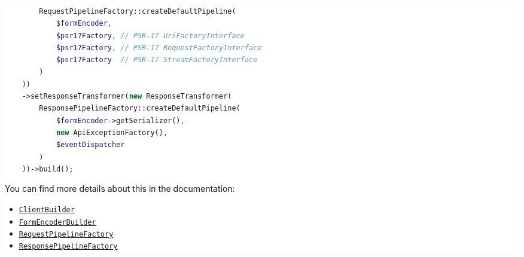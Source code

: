 ```php
        RequestPipelineFactory::createDefaultPipeline(
            $formEncoder,
            $psr17Factory, // PSR-17 UriFactoryInterface
            $psr17Factory, // PSR-17 RequestFactoryInterface
            $psr17Factory  // PSR-17 StreamFactoryInterface
        )
    ))
    ->setResponseTransformer(new ResponseTransformer(
        ResponsePipelineFactory::createDefaultPipeline(
            $formEncoder->getSerializer(),
            new ApiExceptionFactory(),
            $eventDispatcher
        )
    ))->build();
```

You can find more details about this in the documentation:
* [`ClientBuilder`](https://retailcrm.github.io/api-client-php/classes/RetailCrm-Api-Builder-ClientBuilder.html)
* [`FormEncoderBuilder`](https://retailcrm.github.io/api-client-php/classes/RetailCrm-Api-Builder-FormEncoderBuilder.html)
* [`RequestPipelineFactory`](https://retailcrm.github.io/api-client-php/classes/RetailCrm-Api-Factory-RequestPipelineFactory.html)
* [`ResponsePipelineFactory`](https://retailcrm.github.io/api-client-php/classes/RetailCrm-Api-Factory-ResponsePipelineFactory.html)
